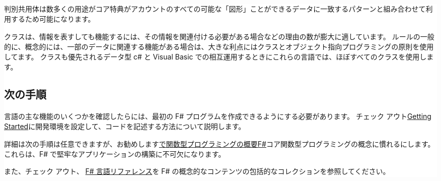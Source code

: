 判別共用体は数多くの用途がコア特典がアカウントのすべての可能な「図形」ことができるデータに一致するパターンと組み合わせて利用するため可能になります。  

クラスは、情報を表すしても機能するには、その情報を関連付ける必要がある場合などの理由の数が膨大に適しています。  ルールの一般的に、概念的には、一部のデータに関連する機能がある場合は、大きな利点にはクラスとオブジェクト指向プログラミングの原則を使用してます。  クラスも優先されるデータ型 c# と Visual Basic での相互運用するときにこれらの言語では、ほぼすべてのクラスを使用します。

## <a name="next-steps"></a>次の手順

言語の主な機能のいくつかを確認したらには、最初の F# プログラムを作成できるようにする必要があります。  チェック アウト[Getting Started](tutorials/getting-started/index.md)に開発環境を設定して、コードを記述する方法について説明します。

詳細は次の手順は任意できますが、お勧めします[で関数型プログラミングの概要F#](introduction-to-functional-programming/index.md)コア関数型プログラミングの概念に慣れるにします。  これらは、F# で堅牢なアプリケーションの構築に不可欠になります。

また、チェック アウト、 [F# 言語リファレンス](language-reference/index.md)を F# の概念的なコンテンツの包括的なコレクションを参照してください。
